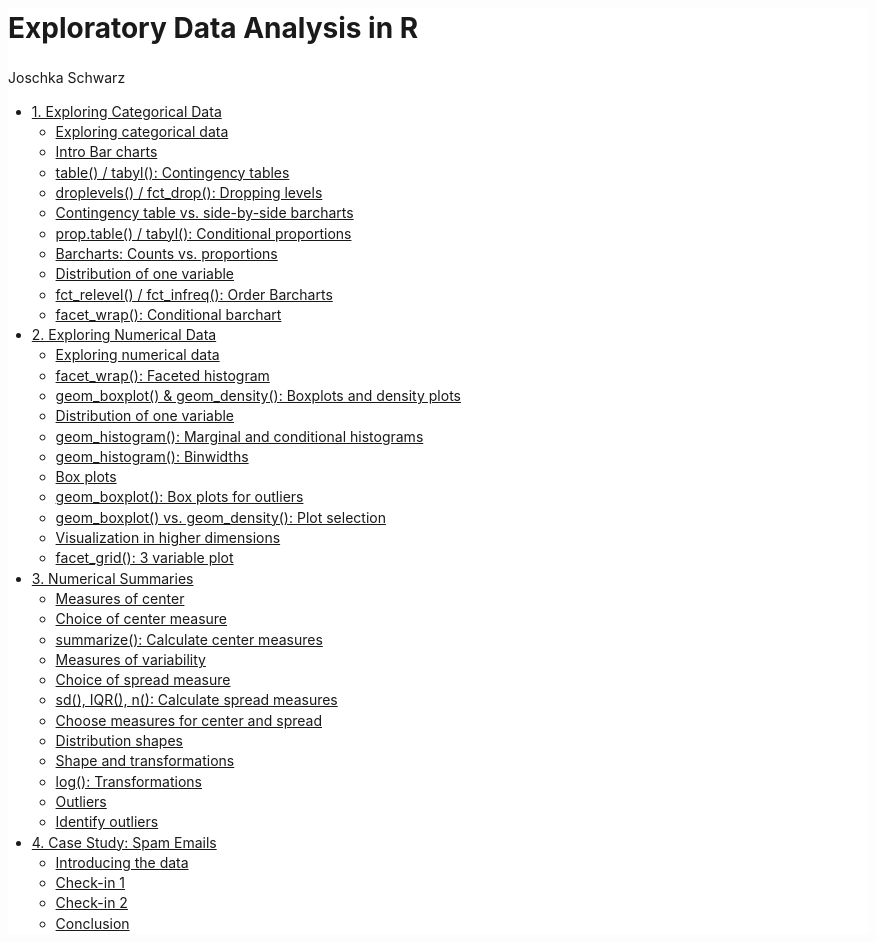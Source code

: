 Exploratory Data Analysis in R
================
Joschka Schwarz

-   [1. Exploring Categorical Data](#1-exploring-categorical-data)
    -   [Exploring categorical data](#exploring-categorical-data)
    -   [Intro Bar charts](#intro-bar-charts)
    -   [table() / tabyl(): Contingency
        tables](#table--tabyl-contingency-tables)
    -   [droplevels() / fct_drop(): Dropping
        levels](#droplevels--fct_drop-dropping-levels)
    -   [Contingency table vs. side-by-side
        barcharts](#contingency-table-vs-side-by-side-barcharts)
    -   [prop.table() / tabyl(): Conditional
        proportions](#proptable--tabyl-conditional-proportions)
    -   [Barcharts: Counts
        vs. proportions](#barcharts-counts-vs-proportions)
    -   [Distribution of one variable](#distribution-of-one-variable)
    -   [fct_relevel() / fct_infreq(): Order
        Barcharts](#fct_relevel--fct_infreq-order-barcharts)
    -   [facet_wrap(): Conditional
        barchart](#facet_wrap-conditional-barchart)
-   [2. Exploring Numerical Data](#2-exploring-numerical-data)
    -   [Exploring numerical data](#exploring-numerical-data)
    -   [facet_wrap(): Faceted histogram](#facet_wrap-faceted-histogram)
    -   [geom_boxplot() & geom_density(): Boxplots and density
        plots](#geom_boxplot--geom_density-boxplots-and-density-plots)
    -   [Distribution of one variable](#distribution-of-one-variable-1)
    -   [geom_histogram(): Marginal and conditional
        histograms](#geom_histogram-marginal-and-conditional-histograms)
    -   [geom_histogram(): Binwidths](#geom_histogram-binwidths)
    -   [Box plots](#box-plots)
    -   [geom_boxplot(): Box plots for
        outliers](#geom_boxplot-box-plots-for-outliers)
    -   [geom_boxplot() vs. geom_density(): Plot
        selection](#geom_boxplot-vs-geom_density-plot-selection)
    -   [Visualization in higher
        dimensions](#visualization-in-higher-dimensions)
    -   [facet_grid(): 3 variable plot](#facet_grid-3-variable-plot)
-   [3. Numerical Summaries](#3-numerical-summaries)
    -   [Measures of center](#measures-of-center)
    -   [Choice of center measure](#choice-of-center-measure)
    -   [summarize(): Calculate center
        measures](#summarize-calculate-center-measures)
    -   [Measures of variability](#measures-of-variability)
    -   [Choice of spread measure](#choice-of-spread-measure)
    -   [sd(), IQR(), n(): Calculate spread
        measures](#sd-iqr-n-calculate-spread-measures)
    -   [Choose measures for center and
        spread](#choose-measures-for-center-and-spread)
    -   [Distribution shapes](#distribution-shapes)
    -   [Shape and transformations](#shape-and-transformations)
    -   [log(): Transformations](#log-transformations)
    -   [Outliers](#outliers)
    -   [Identify outliers](#identify-outliers)
-   [4. Case Study: Spam Emails](#4-case-study-spam-emails)
    -   [Introducing the data](#introducing-the-data)
    -   [Check-in 1](#check-in-1)
    -   [Check-in 2](#check-in-2)
    -   [Conclusion](#conclusion)
